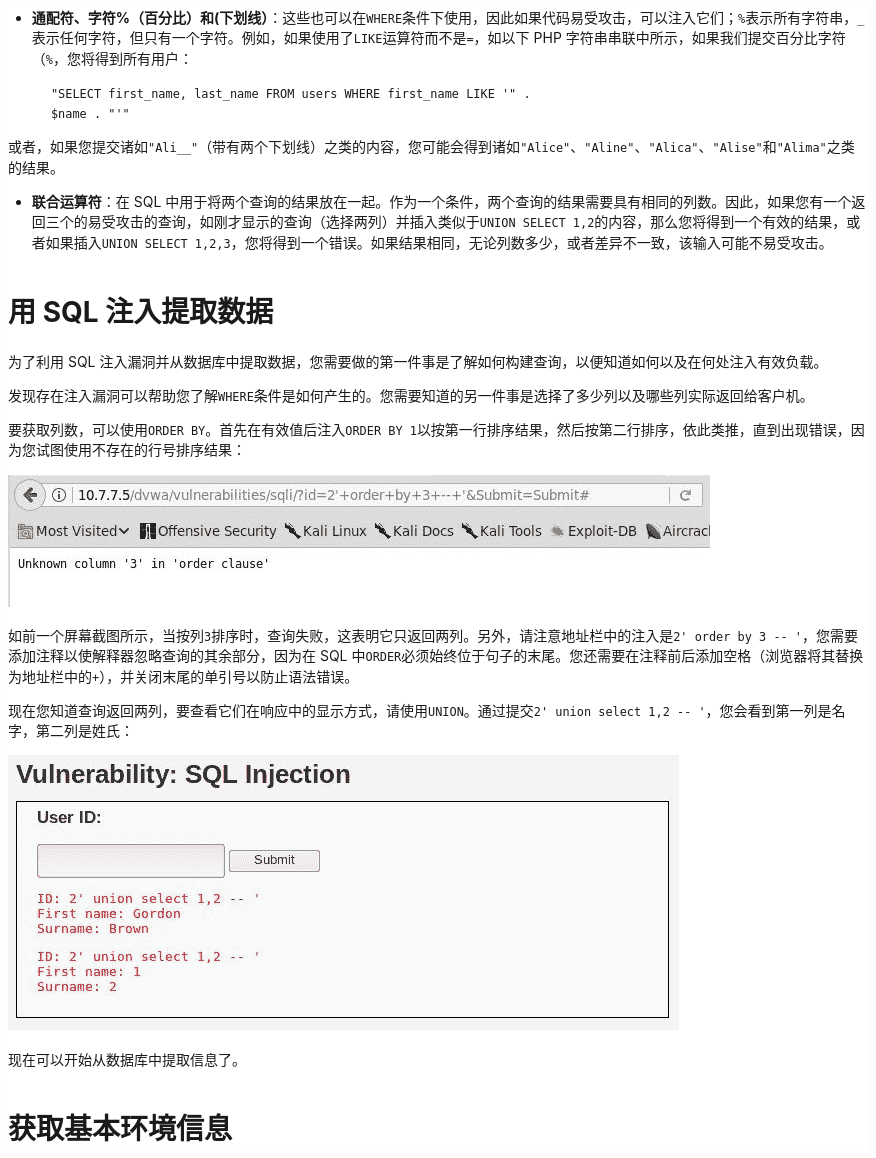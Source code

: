 *   **通配符、字符%（百分比）和(下划线）**：这些也可以在`WHERE`条件下使用，因此如果代码易受攻击，可以注入它们；`%`表示所有字符串，`_`表示任何字符，但只有一个字符。例如，如果使用了`LIKE`运算符而不是`=`，如以下 PHP 字符串串联中所示，如果我们提交百分比字符（`%`，您将得到所有用户：

```
      "SELECT first_name, last_name FROM users WHERE first_name LIKE '" .  
      $name . "'"
```

或者，如果您提交诸如`"Ali__"`（带有两个下划线）之类的内容，您可能会得到诸如`"Alice"`、`"Aline"`、`"Alica"`、`"Alise"`和`"Alima"`之类的结果。

*   **联合运算符**：在 SQL 中用于将两个查询的结果放在一起。作为一个条件，两个查询的结果需要具有相同的列数。因此，如果您有一个返回三个的易受攻击的查询，如刚才显示的查询（选择两列）并插入类似于`UNION SELECT 1,2`的内容，那么您将得到一个有效的结果，或者如果插入`UNION SELECT 1,2,3`，您将得到一个错误。如果结果相同，无论列数多少，或者差异不一致，该输入可能不易受攻击。

# 用 SQL 注入提取数据

为了利用 SQL 注入漏洞并从数据库中提取数据，您需要做的第一件事是了解如何构建查询，以便知道如何以及在何处注入有效负载。

发现存在注入漏洞可以帮助您了解`WHERE`条件是如何产生的。您需要知道的另一件事是选择了多少列以及哪些列实际返回给客户机。

要获取列数，可以使用`ORDER BY`。首先在有效值后注入`ORDER BY 1`以按第一行排序结果，然后按第二行排序，依此类推，直到出现错误，因为您试图使用不存在的行号排序结果：

![](img/00130.jpeg)

如前一个屏幕截图所示，当按列`3`排序时，查询失败，这表明它只返回两列。另外，请注意地址栏中的注入是`2' order by 3 -- '`，您需要添加注释以使解释器忽略查询的其余部分，因为在 SQL 中`ORDER`必须始终位于句子的末尾。您还需要在注释前后添加空格（浏览器将其替换为地址栏中的`+`），并关闭末尾的单引号以防止语法错误。

现在您知道查询返回两列，要查看它们在响应中的显示方式，请使用`UNION`。通过提交`2' union select 1,2 -- '`，您会看到第一列是名字，第二列是姓氏：

![](img/00131.jpeg)

现在可以开始从数据库中提取信息了。

# 获取基本环境信息
